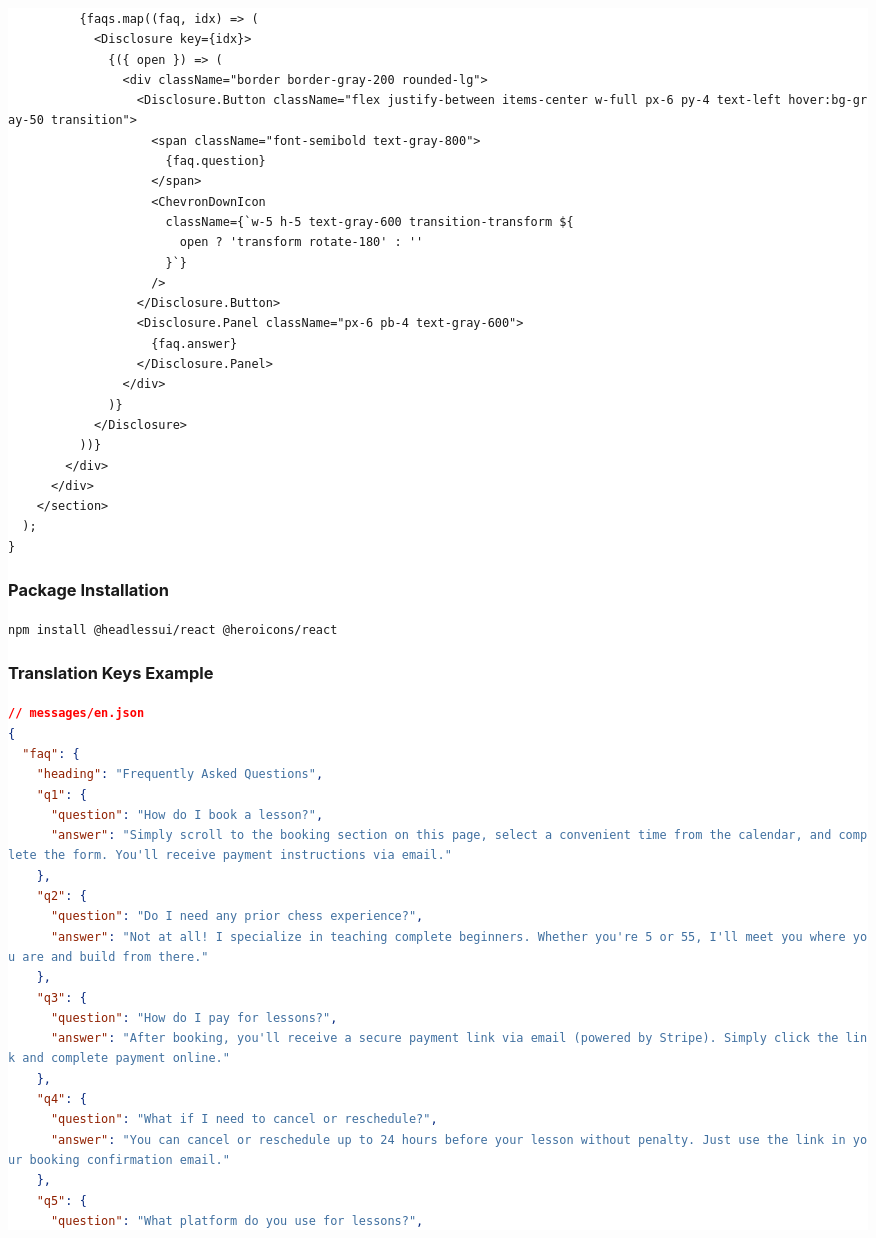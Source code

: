 ```tsx
          {faqs.map((faq, idx) => (
            <Disclosure key={idx}>
              {({ open }) => (
                <div className="border border-gray-200 rounded-lg">
                  <Disclosure.Button className="flex justify-between items-center w-full px-6 py-4 text-left hover:bg-gray-50 transition">
                    <span className="font-semibold text-gray-800">
                      {faq.question}
                    </span>
                    <ChevronDownIcon
                      className={`w-5 h-5 text-gray-600 transition-transform ${
                        open ? 'transform rotate-180' : ''
                      }`}
                    />
                  </Disclosure.Button>
                  <Disclosure.Panel className="px-6 pb-4 text-gray-600">
                    {faq.answer}
                  </Disclosure.Panel>
                </div>
              )}
            </Disclosure>
          ))}
        </div>
      </div>
    </section>
  );
}
```

### Package Installation
```bash
npm install @headlessui/react @heroicons/react
```

### Translation Keys Example
```json
// messages/en.json
{
  "faq": {
    "heading": "Frequently Asked Questions",
    "q1": {
      "question": "How do I book a lesson?",
      "answer": "Simply scroll to the booking section on this page, select a convenient time from the calendar, and complete the form. You'll receive payment instructions via email."
    },
    "q2": {
      "question": "Do I need any prior chess experience?",
      "answer": "Not at all! I specialize in teaching complete beginners. Whether you're 5 or 55, I'll meet you where you are and build from there."
    },
    "q3": {
      "question": "How do I pay for lessons?",
      "answer": "After booking, you'll receive a secure payment link via email (powered by Stripe). Simply click the link and complete payment online."
    },
    "q4": {
      "question": "What if I need to cancel or reschedule?",
      "answer": "You can cancel or reschedule up to 24 hours before your lesson without penalty. Just use the link in your booking confirmation email."
    },
    "q5": {
      "question": "What platform do you use for lessons?",
```